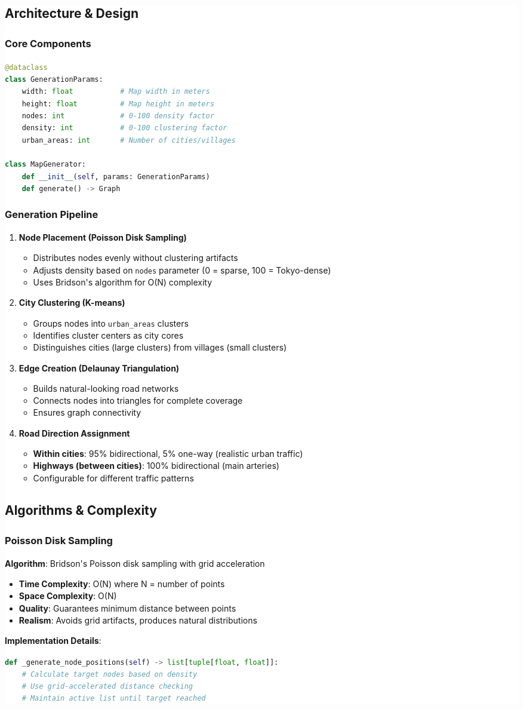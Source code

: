 ## Architecture & Design

### Core Components

```python
@dataclass
class GenerationParams:
    width: float           # Map width in meters
    height: float          # Map height in meters
    nodes: int             # 0-100 density factor
    density: int           # 0-100 clustering factor
    urban_areas: int       # Number of cities/villages

class MapGenerator:
    def __init__(self, params: GenerationParams)
    def generate() -> Graph
```

### Generation Pipeline

1. **Node Placement (Poisson Disk Sampling)**
   - Distributes nodes evenly without clustering artifacts
   - Adjusts density based on `nodes` parameter (0 = sparse, 100 = Tokyo-dense)
   - Uses Bridson's algorithm for O(N) complexity

2. **City Clustering (K-means)**
   - Groups nodes into `urban_areas` clusters
   - Identifies cluster centers as city cores
   - Distinguishes cities (large clusters) from villages (small clusters)

3. **Edge Creation (Delaunay Triangulation)**
   - Builds natural-looking road networks
   - Connects nodes into triangles for complete coverage
   - Ensures graph connectivity

4. **Road Direction Assignment**
   - **Within cities**: 95% bidirectional, 5% one-way (realistic urban traffic)
   - **Highways (between cities)**: 100% bidirectional (main arteries)
   - Configurable for different traffic patterns

## Algorithms & Complexity

### Poisson Disk Sampling

**Algorithm**: Bridson's Poisson disk sampling with grid acceleration
- **Time Complexity**: O(N) where N = number of points
- **Space Complexity**: O(N)
- **Quality**: Guarantees minimum distance between points
- **Realism**: Avoids grid artifacts, produces natural distributions

**Implementation Details**:
```python
def _generate_node_positions(self) -> list[tuple[float, float]]:
    # Calculate target nodes based on density
    # Use grid-accelerated distance checking
    # Maintain active list until target reached
```
